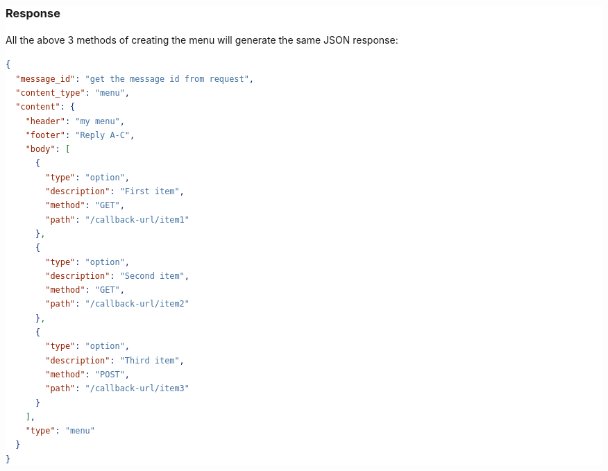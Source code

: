 ### Response

All the above 3 methods of creating the menu will generate the same JSON response:

```json
{
  "message_id": "get the message id from request",
  "content_type": "menu",
  "content": {
    "header": "my menu",
    "footer": "Reply A-C",
    "body": [
      {
        "type": "option",
        "description": "First item",
        "method": "GET",
        "path": "/callback-url/item1"
      },
      {
        "type": "option",
        "description": "Second item",
        "method": "GET",
        "path": "/callback-url/item2"
      },
      {
        "type": "option",
        "description": "Third item",
        "method": "POST",
        "path": "/callback-url/item3"
      }
    ],
    "type": "menu"
  }
}
```

